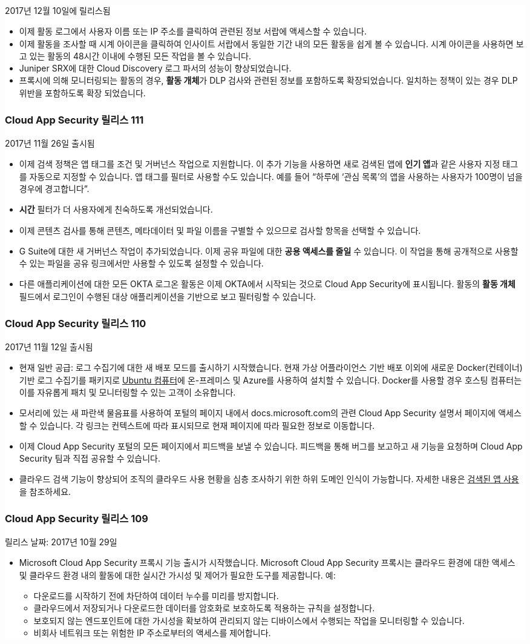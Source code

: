 2017년 12월 10일에 릴리스됨

- 이제 활동 로그에서 사용자 이름 또는 IP 주소를 클릭하여 관련된 정보 서랍에 액세스할 수 있습니다. 
- 이제 활동을 조사할 때 시계 아이콘을 클릭하여 인사이트 서랍에서 동일한 기간 내의 모든 활동을 쉽게 볼 수 있습니다. 시계 아이콘을 사용하면 보고 있는 활동의 48시간 이내에 수행된 모든 작업을 볼 수 있습니다.
- Juniper SRX에 대한 Cloud Discovery 로그 파서의 성능이 향상되었습니다.
- 프록시에 의해 모니터링되는 활동의 경우, **활동 개체**가 DLP 검사와 관련된 정보를 포함하도록 확장되었습니다. 일치하는 정책이 있는 경우 DLP 위반을 포함하도록 확장 되었습니다.


### <a name="cloud-app-security-release-111"></a>Cloud App Security 릴리스 111

2017년 11월 26일 출시됨

- 이제 검색 정책은 앱 태그를 조건 및 거버넌스 작업으로 지원합니다. 이 추가 기능을 사용하면 새로 검색된 앱에 **인기 앱**과 같은 사용자 지정 태그를 자동으로 지정할 수 있습니다. 앱 태그를 필터로 사용할 수도 있습니다. 예를 들어 “하루에 ‘관심 목록’의 앱을 사용하는 사용자가 100명이 넘을 경우에 경고합니다”.

- **시간** 필터가 더 사용자에게 친숙하도록 개선되었습니다.

- 이제 콘텐츠 검사를 통해 콘텐츠, 메타데이터 및 파일 이름을 구별할 수 있으므로 검사할 항목을 선택할 수 있습니다.

- G Suite에 대한 새 거버넌스 작업이 추가되었습니다. 이제 공유 파일에 대한 **공용 액세스를 줄일** 수 있습니다. 이 작업을 통해 공개적으로 사용할 수 있는 파일을 공유 링크에서만 사용할 수 있도록 설정할 수 있습니다.

- 다른 애플리케이션에 대한 모든 OKTA 로그온 활동은 이제 OKTA에서 시작되는 것으로 Cloud App Security에 표시됩니다. 활동의 **활동 개체** 필드에서 로그인이 수행된 대상 애플리케이션을 기반으로 보고 필터링할 수 있습니다.


### <a name="cloud-app-security-release-110"></a>Cloud App Security 릴리스 110

2017년 11월 12일 출시됨

- 현재 일반 공급: 로그 수집기에 대한 새 배포 모드를 출시하기 시작했습니다. 현재 가상 어플라이언스 기반 배포 이외에 새로운 Docker(컨테이너) 기반 로그 수집기를 패키지로 [Ubuntu 컴퓨터](discovery-docker.md)에 온-프레미스 및 Azure를 사용하여 설치할 수 있습니다. Docker를 사용할 경우 호스팅 컴퓨터는 이를 자유롭게 패치 및 모니터링할 수 있는 고객이 소유합니다.

- 모서리에 있는 새 파란색 물음표를 사용하여 포털의 페이지 내에서 docs.microsoft.com의 관련 Cloud App Security 설명서 페이지에 액세스할 수 있습니다. 각 링크는 컨텍스트에 따라 표시되므로 현재 페이지에 따라 필요한 정보로 이동합니다.
- 이제 Cloud App Security 포털의 모든 페이지에서 피드백을 보낼 수 있습니다. 피드백을 통해 버그를 보고하고 새 기능을 요청하며 Cloud App Security 팀과 직접 공유할 수 있습니다.
- 클라우드 검색 기능이 향상되어 조직의 클라우드 사용 현황을 심층 조사하기 위한 하위 도메인 인식이 가능합니다. 자세한 내용은 [검색된 앱 사용](discovered-apps.md)을 참조하세요.

### <a name="cloud-app-security-release-109"></a>Cloud App Security 릴리스 109

릴리스 날짜: 2017년 10월 29일 

- Microsoft Cloud App Security 프록시 기능 출시가 시작했습니다. Microsoft Cloud App Security 프록시는 클라우드 환경에 대한 액세스 및 클라우드 환경 내의 활동에 대한 실시간 가시성 및 제어가 필요한 도구를 제공합니다. 예:

  - 다운로드를 시작하기 전에 차단하여 데이터 누수를 미리를 방지합니다.
  - 클라우드에서 저장되거나 다운로드한 데이터를 암호화로 보호하도록 적용하는 규칙을 설정합니다.
  - 보호되지 않는 엔드포인트에 대한 가시성을 확보하여 관리되지 않는 디바이스에서 수행되는 작업을 모니터링할 수 있습니다.
  - 비회사 네트워크 또는 위험한 IP 주소로부터의 액세스를 제어합니다.
  
